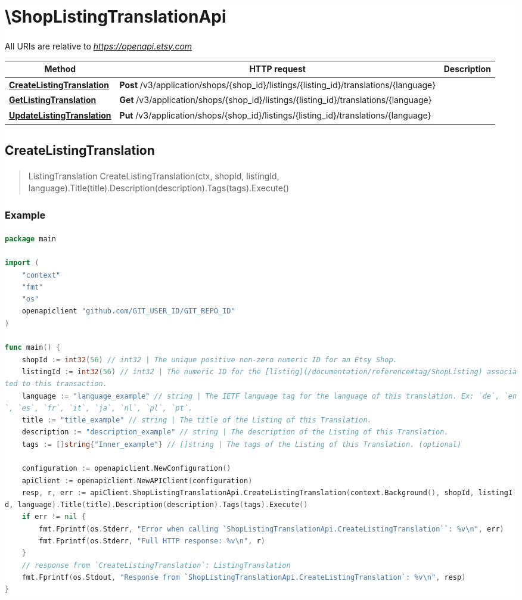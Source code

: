 # \ShopListingTranslationApi

All URIs are relative to *https://openapi.etsy.com*

Method | HTTP request | Description
------------- | ------------- | -------------
[**CreateListingTranslation**](ShopListingTranslationApi.md#CreateListingTranslation) | **Post** /v3/application/shops/{shop_id}/listings/{listing_id}/translations/{language} | 
[**GetListingTranslation**](ShopListingTranslationApi.md#GetListingTranslation) | **Get** /v3/application/shops/{shop_id}/listings/{listing_id}/translations/{language} | 
[**UpdateListingTranslation**](ShopListingTranslationApi.md#UpdateListingTranslation) | **Put** /v3/application/shops/{shop_id}/listings/{listing_id}/translations/{language} | 



## CreateListingTranslation

> ListingTranslation CreateListingTranslation(ctx, shopId, listingId, language).Title(title).Description(description).Tags(tags).Execute()





### Example

```go
package main

import (
    "context"
    "fmt"
    "os"
    openapiclient "github.com/GIT_USER_ID/GIT_REPO_ID"
)

func main() {
    shopId := int32(56) // int32 | The unique positive non-zero numeric ID for an Etsy Shop.
    listingId := int32(56) // int32 | The numeric ID for the [listing](/documentation/reference#tag/ShopListing) associated to this transaction.
    language := "language_example" // string | The IETF language tag for the language of this translation. Ex: `de`, `en`, `es`, `fr`, `it`, `ja`, `nl`, `pl`, `pt`.
    title := "title_example" // string | The title of the Listing of this Translation.
    description := "description_example" // string | The description of the Listing of this Translation.
    tags := []string{"Inner_example"} // []string | The tags of the Listing of this Translation. (optional)

    configuration := openapiclient.NewConfiguration()
    apiClient := openapiclient.NewAPIClient(configuration)
    resp, r, err := apiClient.ShopListingTranslationApi.CreateListingTranslation(context.Background(), shopId, listingId, language).Title(title).Description(description).Tags(tags).Execute()
    if err != nil {
        fmt.Fprintf(os.Stderr, "Error when calling `ShopListingTranslationApi.CreateListingTranslation``: %v\n", err)
        fmt.Fprintf(os.Stderr, "Full HTTP response: %v\n", r)
    }
    // response from `CreateListingTranslation`: ListingTranslation
    fmt.Fprintf(os.Stdout, "Response from `ShopListingTranslationApi.CreateListingTranslation`: %v\n", resp)
}
```
